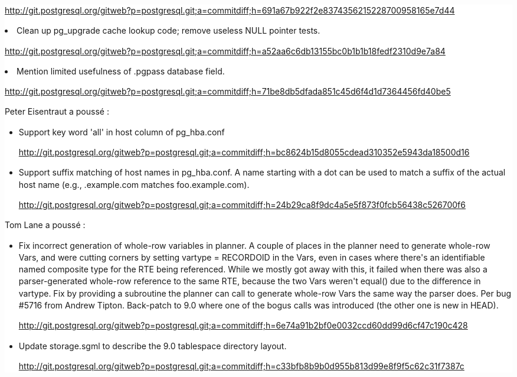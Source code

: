 <a target="_blank" href="http://git.postgresql.org/gitweb?p=postgresql.git;a=commitdiff;h=691a67b922f2e8374356215228700958165e7d44">http://git.postgresql.org/gitweb?p=postgresql.git;a=commitdiff;h=691a67b922f2e8374356215228700958165e7d44</a></li>

<li>Clean up pg_upgrade cache lookup code; remove useless NULL pointer tests. 

<a target="_blank" href="http://git.postgresql.org/gitweb?p=postgresql.git;a=commitdiff;h=a52aa6c6db13155bc0b1b1b18fedf2310d9e7a84">http://git.postgresql.org/gitweb?p=postgresql.git;a=commitdiff;h=a52aa6c6db13155bc0b1b1b18fedf2310d9e7a84</a></li>

<li>Mention limited usefulness of .pgpass database field. 

<a target="_blank" href="http://git.postgresql.org/gitweb?p=postgresql.git;a=commitdiff;h=71be8db5dfada851c45d6f4d1d7364456fd40be5">http://git.postgresql.org/gitweb?p=postgresql.git;a=commitdiff;h=71be8db5dfada851c45d6f4d1d7364456fd40be5</a></li>

</ul>

<p>Peter Eisentraut a pouss&eacute;&nbsp;:</p>

<ul>

<li>Support key word 'all' in host column of pg_hba.conf 

<a target="_blank" href="http://git.postgresql.org/gitweb?p=postgresql.git;a=commitdiff;h=bc8624b15d8055cdead310352e5943da18500d16">http://git.postgresql.org/gitweb?p=postgresql.git;a=commitdiff;h=bc8624b15d8055cdead310352e5943da18500d16</a></li>

<li>Support suffix matching of host names in pg_hba.conf. A name starting with a dot can be used to match a suffix of the actual host name (e.g., .example.com matches foo.example.com). 

<a target="_blank" href="http://git.postgresql.org/gitweb?p=postgresql.git;a=commitdiff;h=24b29ca8f9dc4a5e5f873f0fcb56438c526700f6">http://git.postgresql.org/gitweb?p=postgresql.git;a=commitdiff;h=24b29ca8f9dc4a5e5f873f0fcb56438c526700f6</a></li>

</ul>

<p>Tom Lane a pouss&eacute;&nbsp;:</p>

<ul>

<li>Fix incorrect generation of whole-row variables in planner. A couple of places in the planner need to generate whole-row Vars, and were cutting corners by setting vartype = RECORDOID in the Vars, even in cases where there's an identifiable named composite type for the RTE being referenced. While we mostly got away with this, it failed when there was also a parser-generated whole-row reference to the same RTE, because the two Vars weren't equal() due to the difference in vartype. Fix by providing a subroutine the planner can call to generate whole-row Vars the same way the parser does. Per bug #5716 from Andrew Tipton. Back-patch to 9.0 where one of the bogus calls was introduced (the other one is new in HEAD). 

<a target="_blank" href="http://git.postgresql.org/gitweb?p=postgresql.git;a=commitdiff;h=6e74a91b2bf0e0032ccd60dd99d6cf47c190c428">http://git.postgresql.org/gitweb?p=postgresql.git;a=commitdiff;h=6e74a91b2bf0e0032ccd60dd99d6cf47c190c428</a></li>

<li>Update storage.sgml to describe the 9.0 tablespace directory layout. 

<a target="_blank" href="http://git.postgresql.org/gitweb?p=postgresql.git;a=commitdiff;h=c33bfb8b9b0d955b813d99e8f9f5c62c31f7387c">http://git.postgresql.org/gitweb?p=postgresql.git;a=commitdiff;h=c33bfb8b9b0d955b813d99e8f9f5c62c31f7387c</a></li>
